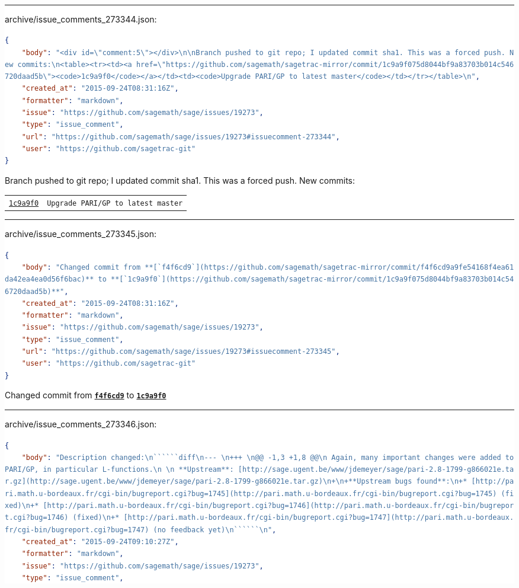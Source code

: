 


---

archive/issue_comments_273344.json:
```json
{
    "body": "<div id=\"comment:5\"></div>\n\nBranch pushed to git repo; I updated commit sha1. This was a forced push. New commits:\n<table><tr><td><a href=\"https://github.com/sagemath/sagetrac-mirror/commit/1c9a9f075d8044bf9a83703b014c546720daad5b\"><code>1c9a9f0</code></a></td><td><code>Upgrade PARI/GP to latest master</code></td></tr></table>\n",
    "created_at": "2015-09-24T08:31:16Z",
    "formatter": "markdown",
    "issue": "https://github.com/sagemath/sage/issues/19273",
    "type": "issue_comment",
    "url": "https://github.com/sagemath/sage/issues/19273#issuecomment-273344",
    "user": "https://github.com/sagetrac-git"
}
```

<div id="comment:5"></div>

Branch pushed to git repo; I updated commit sha1. This was a forced push. New commits:
<table><tr><td><a href="https://github.com/sagemath/sagetrac-mirror/commit/1c9a9f075d8044bf9a83703b014c546720daad5b"><code>1c9a9f0</code></a></td><td><code>Upgrade PARI/GP to latest master</code></td></tr></table>




---

archive/issue_comments_273345.json:
```json
{
    "body": "Changed commit from **[`f4f6cd9`](https://github.com/sagemath/sagetrac-mirror/commit/f4f6cd9a9fe54168f4ea61da42ea4ea0d56f6bac)** to **[`1c9a9f0`](https://github.com/sagemath/sagetrac-mirror/commit/1c9a9f075d8044bf9a83703b014c546720daad5b)**",
    "created_at": "2015-09-24T08:31:16Z",
    "formatter": "markdown",
    "issue": "https://github.com/sagemath/sage/issues/19273",
    "type": "issue_comment",
    "url": "https://github.com/sagemath/sage/issues/19273#issuecomment-273345",
    "user": "https://github.com/sagetrac-git"
}
```

Changed commit from **[`f4f6cd9`](https://github.com/sagemath/sagetrac-mirror/commit/f4f6cd9a9fe54168f4ea61da42ea4ea0d56f6bac)** to **[`1c9a9f0`](https://github.com/sagemath/sagetrac-mirror/commit/1c9a9f075d8044bf9a83703b014c546720daad5b)**



---

archive/issue_comments_273346.json:
```json
{
    "body": "Description changed:\n``````diff\n--- \n+++ \n@@ -1,3 +1,8 @@\n Again, many important changes were added to PARI/GP, in particular L-functions.\n \n **Upstream**: [http://sage.ugent.be/www/jdemeyer/sage/pari-2.8-1799-g866021e.tar.gz](http://sage.ugent.be/www/jdemeyer/sage/pari-2.8-1799-g866021e.tar.gz)\n+\n+**Upstream bugs found**:\n+* [http://pari.math.u-bordeaux.fr/cgi-bin/bugreport.cgi?bug=1745](http://pari.math.u-bordeaux.fr/cgi-bin/bugreport.cgi?bug=1745) (fixed)\n+* [http://pari.math.u-bordeaux.fr/cgi-bin/bugreport.cgi?bug=1746](http://pari.math.u-bordeaux.fr/cgi-bin/bugreport.cgi?bug=1746) (fixed)\n+* [http://pari.math.u-bordeaux.fr/cgi-bin/bugreport.cgi?bug=1747](http://pari.math.u-bordeaux.fr/cgi-bin/bugreport.cgi?bug=1747) (no feedback yet)\n``````\n",
    "created_at": "2015-09-24T09:10:27Z",
    "formatter": "markdown",
    "issue": "https://github.com/sagemath/sage/issues/19273",
    "type": "issue_comment",
```